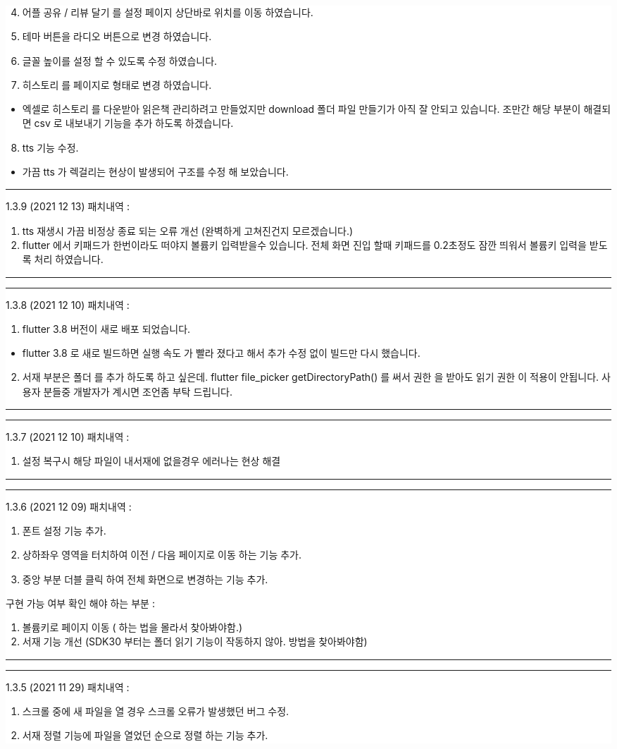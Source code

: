 4. 어플 공유 / 리뷰 달기 를 설정 페이지 상단바로 위치를 이동 하였습니다. 

5. 테마 버튼을 라디오 버튼으로 변경 하였습니다. 

6. 글꼴 높이를 설정 할 수 있도록 수정 하였습니다. 

7. 히스토리 를 페이지로 형태로 변경 하였습니다. 
  - 엑셀로 히스토리 를 다운받아 읽은책 관리하려고 만들었지만 download 폴더 파일 만들기가 아직 잘 안되고 있습니다. 조만간 해당 부분이 해결되면 csv 로 내보내기 기능을 추가 하도록 하겠습니다. 

8. tts 기능 수정. 
  - 가끔 tts 가 렉걸리는 현상이 발생되어 구조를 수정 해 보았습니다. 





---
1.3.9 (2021 12 13) 패치내역 : 
1. tts 재생시 가끔 비정상 종료 되는 오류 개선 (완벽하게 고쳐진건지 모르겠습니다.)
2. flutter 에서 키패드가 한번이라도 떠야지 볼륨키 입력받을수 있습니다. 전체 화면 진입 할때 키패드를 0.2초정도 잠깐 띄워서 볼륨키 입력을 받도록 처리 하였습니다.

---

---
1.3.8 (2021 12 10) 패치내역 : 
1. flutter 3.8 버전이 새로 배포 되었습니다. 
 - flutter 3.8 로 새로 빌드하면  실행 속도 가 빨라 졌다고 해서 추가 수정 없이 빌드만 다시 했습니다. 

2. 서재 부분은 폴더 를 추가 하도록 하고 싶은데. flutter file_picker getDirectoryPath() 를 써서 권한 을 받아도 읽기 권한 이 적용이 안됩니다. 
사용자 분들중 개발자가 계시면 조언좀 부탁 드립니다. 
---
---
1.3.7 (2021 12 10) 패치내역 : 
1. 설정 복구시 해당 파일이 내서재에 없을경우 에러나는 현상 해결 
---

---
1.3.6 (2021 12 09) 패치내역 : 

1. 폰트 설정 기능 추가.

2. 상하좌우 영역을 터치하여 이전 / 다음 페이지로 이동 하는 기능 추가. 

3. 중앙 부분 더블 클릭 하여 전체 화면으로 변경하는 기능 추가. 

구현 가능 여부 확인 해야 하는 부분 : 
1. 볼륨키로 페이지 이동 ( 하는 법을 몰라서 찾아봐야함.)
2. 서재 기능 개선 (SDK30 부터는 폴더 읽기 기능이 작동하지 않아. 방법을 찾아봐야함)

---
---
1.3.5 (2021 11 29) 패치내역 : 

1. 스크롤 중에 새 파일을 열 경우 스크롤 오류가 발생했던 버그 수정. 

2. 서재 정렬 기능에 파일을 열었던 순으로 정렬 하는 기능 추가. 
